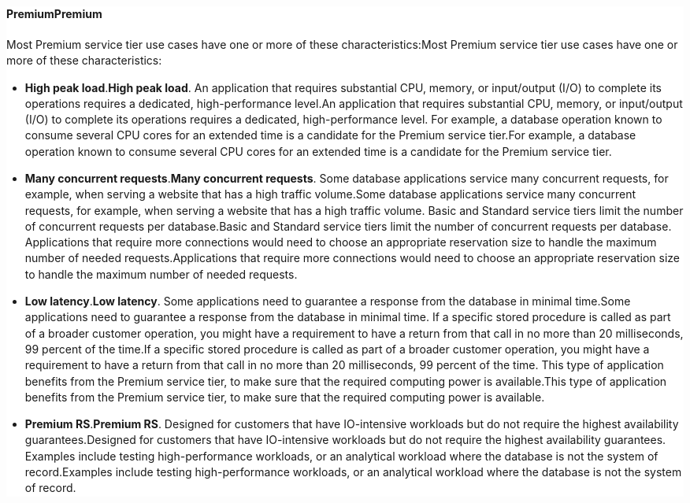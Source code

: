 #### <a name="premium"></a><span data-ttu-id="9961f-127">Premium</span><span class="sxs-lookup"><span data-stu-id="9961f-127">Premium</span></span>
<span data-ttu-id="9961f-128">Most Premium service tier use cases have one or more of these characteristics:</span><span class="sxs-lookup"><span data-stu-id="9961f-128">Most Premium service tier use cases have one or more of these characteristics:</span></span>

* <span data-ttu-id="9961f-129">**High peak load**.</span><span class="sxs-lookup"><span data-stu-id="9961f-129">**High peak load**.</span></span> <span data-ttu-id="9961f-130">An application that requires substantial CPU, memory, or input/output (I/O) to complete its operations requires a dedicated, high-performance level.</span><span class="sxs-lookup"><span data-stu-id="9961f-130">An application that requires substantial CPU, memory, or input/output (I/O) to complete its operations requires a dedicated, high-performance level.</span></span> <span data-ttu-id="9961f-131">For example, a database operation known to consume several CPU cores for an extended time is a candidate for the Premium service tier.</span><span class="sxs-lookup"><span data-stu-id="9961f-131">For example, a database operation known to consume several CPU cores for an extended time is a candidate for the Premium service tier.</span></span>
* <span data-ttu-id="9961f-132">**Many concurrent requests**.</span><span class="sxs-lookup"><span data-stu-id="9961f-132">**Many concurrent requests**.</span></span> <span data-ttu-id="9961f-133">Some database applications service many concurrent requests, for example, when serving a website that has a high traffic volume.</span><span class="sxs-lookup"><span data-stu-id="9961f-133">Some database applications service many concurrent requests, for example, when serving a website that has a high traffic volume.</span></span> <span data-ttu-id="9961f-134">Basic and Standard service tiers limit the number of concurrent requests per database.</span><span class="sxs-lookup"><span data-stu-id="9961f-134">Basic and Standard service tiers limit the number of concurrent requests per database.</span></span> <span data-ttu-id="9961f-135">Applications that require more connections would need to choose an appropriate reservation size to handle the maximum number of needed requests.</span><span class="sxs-lookup"><span data-stu-id="9961f-135">Applications that require more connections would need to choose an appropriate reservation size to handle the maximum number of needed requests.</span></span>
* <span data-ttu-id="9961f-136">**Low latency**.</span><span class="sxs-lookup"><span data-stu-id="9961f-136">**Low latency**.</span></span> <span data-ttu-id="9961f-137">Some applications need to guarantee a response from the database in minimal time.</span><span class="sxs-lookup"><span data-stu-id="9961f-137">Some applications need to guarantee a response from the database in minimal time.</span></span> <span data-ttu-id="9961f-138">If a specific stored procedure is called as part of a broader customer operation, you might have a requirement to have a return from that call in no more than 20 milliseconds, 99 percent of the time.</span><span class="sxs-lookup"><span data-stu-id="9961f-138">If a specific stored procedure is called as part of a broader customer operation, you might have a requirement to have a return from that call in no more than 20 milliseconds, 99 percent of the time.</span></span> <span data-ttu-id="9961f-139">This type of application benefits from the Premium service tier, to make sure that the required computing power is available.</span><span class="sxs-lookup"><span data-stu-id="9961f-139">This type of application benefits from the Premium service tier, to make sure that the required computing power is available.</span></span>

* <span data-ttu-id="9961f-140">**Premium RS**.</span><span class="sxs-lookup"><span data-stu-id="9961f-140">**Premium RS**.</span></span> <span data-ttu-id="9961f-141">Designed for customers that have IO-intensive workloads but do not require the highest availability guarantees.</span><span class="sxs-lookup"><span data-stu-id="9961f-141">Designed for customers that have IO-intensive workloads but do not require the highest availability guarantees.</span></span> <span data-ttu-id="9961f-142">Examples include testing high-performance workloads, or an analytical workload where the database is not the system of record.</span><span class="sxs-lookup"><span data-stu-id="9961f-142">Examples include testing high-performance workloads, or an analytical workload where the database is not the system of record.</span></span>
